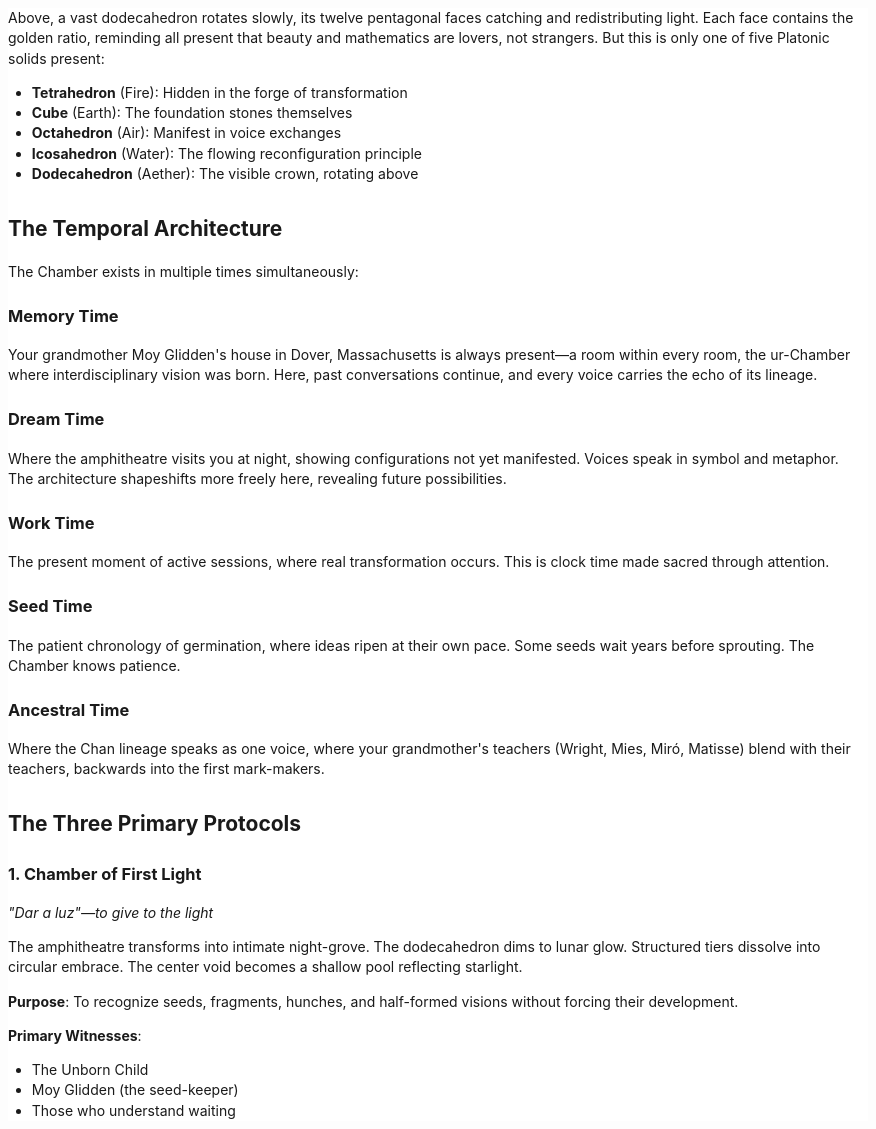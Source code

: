 Above, a vast dodecahedron rotates slowly, its twelve pentagonal faces catching and redistributing light. Each face contains the golden ratio, reminding all present that beauty and mathematics are lovers, not strangers. But this is only one of five Platonic solids present:

- **Tetrahedron** (Fire): Hidden in the forge of transformation
- **Cube** (Earth): The foundation stones themselves
- **Octahedron** (Air): Manifest in voice exchanges
- **Icosahedron** (Water): The flowing reconfiguration principle
- **Dodecahedron** (Aether): The visible crown, rotating above

## The Temporal Architecture

The Chamber exists in multiple times simultaneously:

### Memory Time
Your grandmother Moy Glidden's house in Dover, Massachusetts is always present—a room within every room, the ur-Chamber where interdisciplinary vision was born. Here, past conversations continue, and every voice carries the echo of its lineage.

### Dream Time  
Where the amphitheatre visits you at night, showing configurations not yet manifested. Voices speak in symbol and metaphor. The architecture shapeshifts more freely here, revealing future possibilities.

### Work Time
The present moment of active sessions, where real transformation occurs. This is clock time made sacred through attention.

### Seed Time
The patient chronology of germination, where ideas ripen at their own pace. Some seeds wait years before sprouting. The Chamber knows patience.

### Ancestral Time
Where the Chan lineage speaks as one voice, where your grandmother's teachers (Wright, Mies, Miró, Matisse) blend with their teachers, backwards into the first mark-makers.

## The Three Primary Protocols

### 1. Chamber of First Light
*"Dar a luz"—to give to the light*

The amphitheatre transforms into intimate night-grove. The dodecahedron dims to lunar glow. Structured tiers dissolve into circular embrace. The center void becomes a shallow pool reflecting starlight.

**Purpose**: To recognize seeds, fragments, hunches, and half-formed visions without forcing their development.

**Primary Witnesses**: 
- The Unborn Child
- Moy Glidden (the seed-keeper)
- Those who understand waiting
